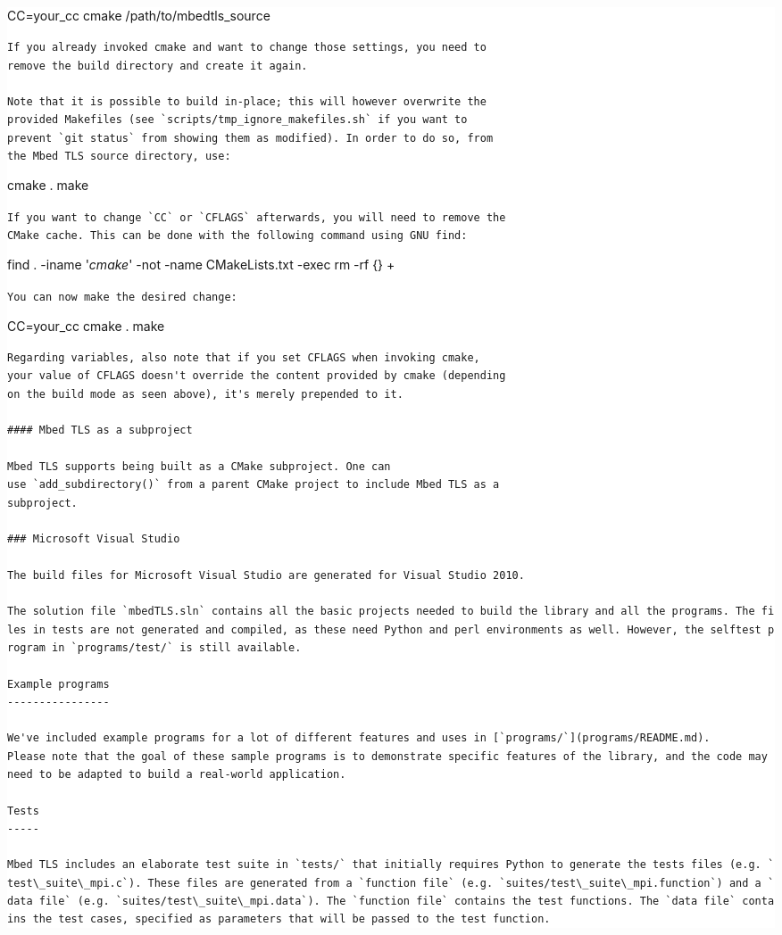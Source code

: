 CC=your_cc cmake /path/to/mbedtls_source
	
	If you already invoked cmake and want to change those settings, you need to
	remove the build directory and create it again.
	
	Note that it is possible to build in-place; this will however overwrite the
	provided Makefiles (see `scripts/tmp_ignore_makefiles.sh` if you want to
	prevent `git status` from showing them as modified). In order to do so, from
	the Mbed TLS source directory, use:
	
cmake .
make
	
	If you want to change `CC` or `CFLAGS` afterwards, you will need to remove the
	CMake cache. This can be done with the following command using GNU find:
	
find . -iname '*cmake*' -not -name CMakeLists.txt -exec rm -rf {} +
	
	You can now make the desired change:
	
CC=your_cc cmake .
make
	
	Regarding variables, also note that if you set CFLAGS when invoking cmake,
	your value of CFLAGS doesn't override the content provided by cmake (depending
	on the build mode as seen above), it's merely prepended to it.
	
	#### Mbed TLS as a subproject
	
	Mbed TLS supports being built as a CMake subproject. One can
	use `add_subdirectory()` from a parent CMake project to include Mbed TLS as a
	subproject.
	
	### Microsoft Visual Studio
	
	The build files for Microsoft Visual Studio are generated for Visual Studio 2010.
	
	The solution file `mbedTLS.sln` contains all the basic projects needed to build the library and all the programs. The files in tests are not generated and compiled, as these need Python and perl environments as well. However, the selftest program in `programs/test/` is still available.
	
	Example programs
	----------------
	
	We've included example programs for a lot of different features and uses in [`programs/`](programs/README.md).
	Please note that the goal of these sample programs is to demonstrate specific features of the library, and the code may need to be adapted to build a real-world application.
	
	Tests
	-----
	
	Mbed TLS includes an elaborate test suite in `tests/` that initially requires Python to generate the tests files (e.g. `test\_suite\_mpi.c`). These files are generated from a `function file` (e.g. `suites/test\_suite\_mpi.function`) and a `data file` (e.g. `suites/test\_suite\_mpi.data`). The `function file` contains the test functions. The `data file` contains the test cases, specified as parameters that will be passed to the test function.
	